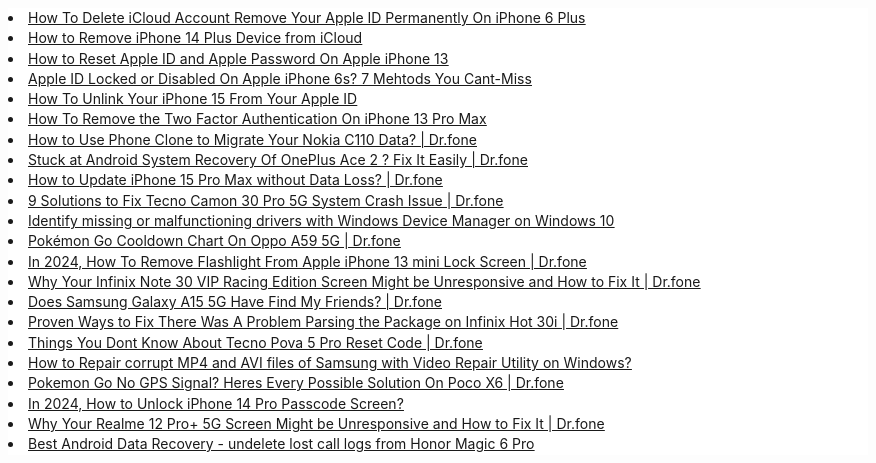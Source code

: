 <li><a href="https://apple-account.techidaily.com/how-to-delete-icloud-account-remove-your-apple-id-permanently-on-iphone-6-plus-by-drfone-ios/"><u>How To Delete iCloud Account Remove Your Apple ID Permanently On iPhone 6 Plus</u></a></li>
<li><a href="https://apple-account.techidaily.com/how-to-remove-iphone-14-plus-device-from-icloud-by-drfone-ios/"><u>How to Remove iPhone 14 Plus Device from iCloud</u></a></li>
<li><a href="https://apple-account.techidaily.com/how-to-reset-apple-id-and-apple-password-on-apple-iphone-13-by-drfone-ios/"><u>How to Reset Apple ID and Apple Password On Apple iPhone 13</u></a></li>
<li><a href="https://apple-account.techidaily.com/apple-id-locked-or-disabled-on-apple-iphone-6s-7-mehtods-you-cant-miss-by-drfone-ios/"><u>Apple ID Locked or Disabled On Apple iPhone 6s? 7 Mehtods You Cant-Miss</u></a></li>
<li><a href="https://apple-account.techidaily.com/how-to-unlink-your-iphone-15-from-your-apple-id-by-drfone-ios/"><u>How To Unlink Your iPhone 15 From Your Apple ID</u></a></li>
<li><a href="https://apple-account.techidaily.com/how-to-remove-the-two-factor-authentication-on-iphone-13-pro-max-by-drfone-ios/"><u>How To Remove the Two Factor Authentication On iPhone 13 Pro Max</u></a></li>
<li><a href="https://android-transfer.techidaily.com/how-to-use-phone-clone-to-migrate-your-nokia-c110-data-drfone-by-drfone-transfer-from-android-transfer-from-android/"><u>How to Use Phone Clone to Migrate Your Nokia C110 Data? | Dr.fone</u></a></li>
<li><a href="https://howto.techidaily.com/stuck-at-android-system-recovery-of-oneplus-ace-2-fix-it-easily-drfone-by-drfone-fix-android-problems-fix-android-problems/"><u>Stuck at Android System Recovery Of OnePlus Ace 2 ? Fix It Easily | Dr.fone</u></a></li>
<li><a href="https://review-topics.techidaily.com/how-to-update-iphone-15-pro-max-without-data-loss-drfone-by-drfone-ios-system-repair-ios-system-repair/"><u>How to Update iPhone 15 Pro Max without Data Loss? | Dr.fone</u></a></li>
<li><a href="https://howto.techidaily.com/9-solutions-to-fix-tecno-camon-30-pro-5g-system-crash-issue-drfone-by-drfone-fix-android-problems-fix-android-problems/"><u>9 Solutions to Fix Tecno Camon 30 Pro 5G System Crash Issue | Dr.fone</u></a></li>
<li><a href="https://review-topics.techidaily.com/identify-missing-or-malfunctioning-drivers-with-windows-device-manager-on-windows-10-by-drivereasy-guide/"><u>Identify missing or malfunctioning drivers with Windows Device Manager on Windows 10</u></a></li>
<li><a href="https://android-pokemon-go.techidaily.com/pokemon-go-cooldown-chart-on-oppo-a59-5g-drfone-by-drfone-virtual-android/"><u>Pokémon Go Cooldown Chart On Oppo A59 5G | Dr.fone</u></a></li>
<li><a href="https://iphone-unlock.techidaily.com/in-2024-how-to-remove-flashlight-from-apple-iphone-13-mini-lock-screen-drfone-by-drfone-ios/"><u>In 2024, How To Remove Flashlight From Apple iPhone 13 mini Lock Screen | Dr.fone</u></a></li>
<li><a href="https://howto.techidaily.com/why-your-infinix-note-30-vip-racing-edition-screen-might-be-unresponsive-and-how-to-fix-it-drfone-by-drfone-fix-android-problems-fix-android-problems/"><u>Why Your Infinix Note 30 VIP Racing Edition Screen Might be Unresponsive and How to Fix It | Dr.fone</u></a></li>
<li><a href="https://location-social.techidaily.com/does-samsung-galaxy-a15-5g-have-find-my-friends-drfone-by-drfone-virtual-android/"><u>Does Samsung Galaxy A15 5G Have Find My Friends? | Dr.fone</u></a></li>
<li><a href="https://fix-guide.techidaily.com/proven-ways-to-fix-there-was-a-problem-parsing-the-package-on-infinix-hot-30i-drfone-by-drfone-fix-android-problems-fix-android-problems/"><u>Proven Ways to Fix There Was A Problem Parsing the Package on Infinix Hot 30i | Dr.fone</u></a></li>
<li><a href="https://techidaily.com/things-you-dont-know-about-tecno-pova-5-pro-reset-code-drfone-by-drfone-reset-android-reset-android/"><u>Things You Dont Know About Tecno Pova 5 Pro Reset Code | Dr.fone</u></a></li>
<li><a href="https://blog-min.techidaily.com/how-to-repair-corrupt-mp4-and-avi-files-of-samsung-with-video-repair-utility-on-windows-by-stellar-video-repair-mobile-video-repair/"><u>How to Repair corrupt MP4 and AVI files of Samsung with Video Repair Utility on Windows?</u></a></li>
<li><a href="https://pokemon-go-android.techidaily.com/pokemon-go-no-gps-signal-heres-every-possible-solution-on-poco-x6-drfone-by-drfone-virtual-android/"><u>Pokemon Go No GPS Signal? Heres Every Possible Solution On Poco X6 | Dr.fone</u></a></li>
<li><a href="https://ios-unlock.techidaily.com/in-2024-how-to-unlock-iphone-14-pro-passcode-screen-by-drfone-ios/"><u>In 2024, How to Unlock iPhone 14 Pro Passcode Screen?</u></a></li>
<li><a href="https://howto.techidaily.com/why-your-realme-12-proplus-5g-screen-might-be-unresponsive-and-how-to-fix-it-drfone-by-drfone-fix-android-problems-fix-android-problems/"><u>Why Your Realme 12 Pro+ 5G Screen Might be Unresponsive and How to Fix It | Dr.fone</u></a></li>
<li><a href="https://phone-solutions.techidaily.com/best-android-data-recovery-undelete-lost-call-logs-from-honor-magic-6-pro-by-fonelab-android-recover-call-logs/"><u>Best Android Data Recovery - undelete lost call logs from Honor Magic 6 Pro</u></a></li>